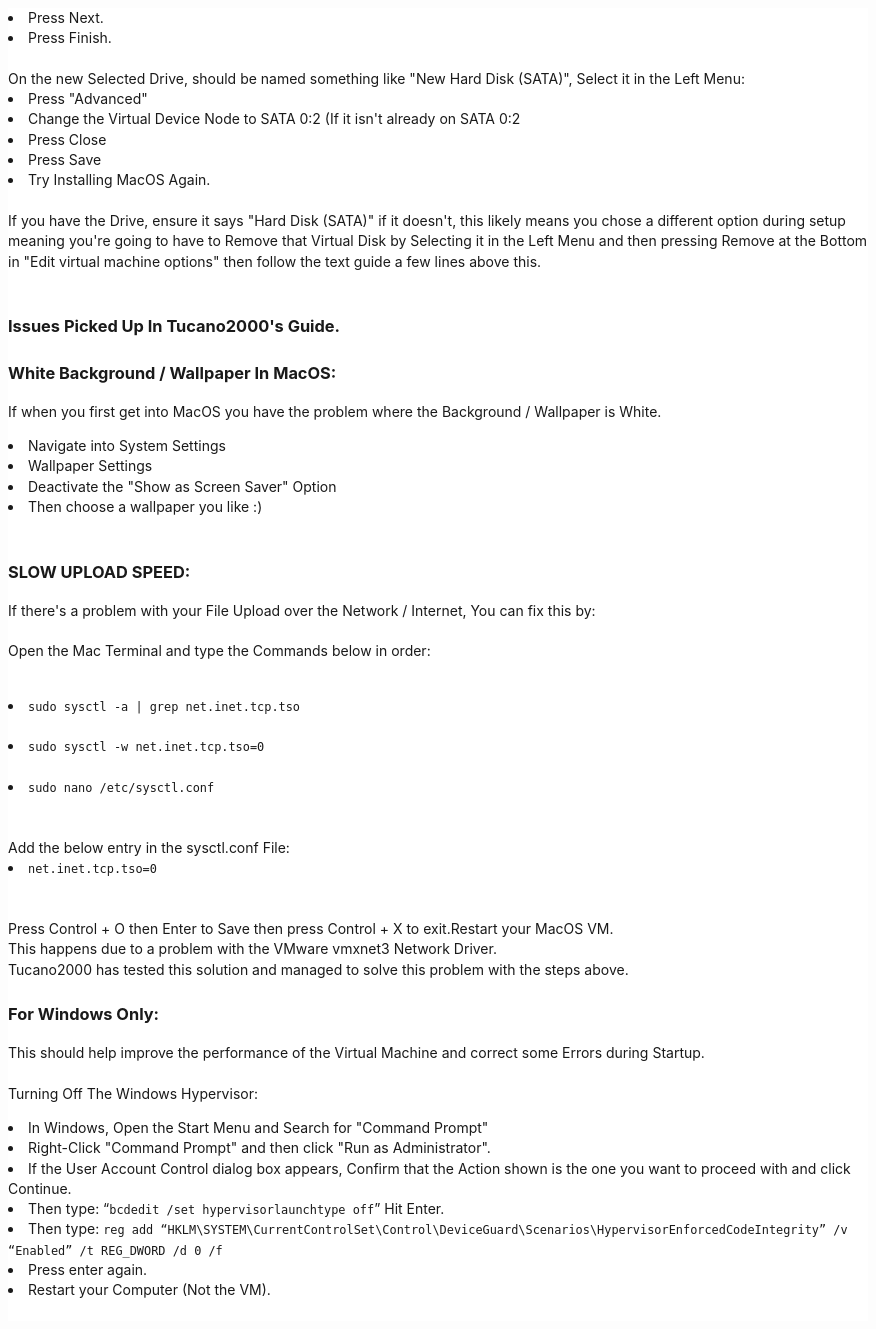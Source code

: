 <li>Press Next.</li>
<li>Press Finish.</li>
<br>
On the new Selected Drive, should be named something like "New Hard Disk (SATA)", Select it in the Left Menu: <br>
<li>Press "Advanced"</li>
<li>Change the Virtual Device Node to SATA 0:2 (If it isn't already on SATA 0:2</li>
<li>Press Close</li>
<li>Press Save</li>
<li>Try Installing MacOS Again.</li>
<br>
If you have the Drive, ensure it says "Hard Disk (SATA)" if it doesn't, this likely means you chose a different option during setup meaning you're going to have to Remove that Virtual Disk by Selecting it in the Left Menu and then pressing Remove at the Bottom in "Edit virtual machine options" then follow the text guide a few lines above this. <br>
<br>

### Issues Picked Up In Tucano2000's Guide.

### White Background / Wallpaper In MacOS: 
If when you first get into MacOS you have the problem where the Background / Wallpaper is White. <br>
<li>Navigate into System Settings</li>
<li>Wallpaper Settings</li>
<li>Deactivate the "Show as Screen Saver" Option</li>
<li>Then choose a wallpaper you like :)</li>
<br>

### SLOW UPLOAD SPEED: 
If there's a problem with your File Upload over the Network / Internet, You can fix this by: <br>
<br>
Open the Mac Terminal and type the Commands below in order: <br>
<br>
<li><code>sudo sysctl -a | grep net.inet.tcp.tso</code></li> <br>
<li><code>sudo sysctl -w net.inet.tcp.tso=0</code></li> <br>
<li><code>sudo nano /etc/sysctl.conf</code></li> <br>
<br>
Add the below entry in the sysctl.conf File: <br>
<li><code>net.inet.tcp.tso=0</code></li> <br>
<br>
Press Control + O then Enter to Save then press Control + X to exit.Restart your MacOS VM.
<br>
This happens due to a problem with the VMware vmxnet3 Network Driver.
<br>
Tucano2000 has tested this solution and managed to solve this problem with the steps above.
<br>

### For Windows Only: 
This should help improve the performance of the Virtual Machine and correct some Errors during Startup. <br>
<br>
Turning Off The Windows Hypervisor: <br>
<li>In Windows, Open the Start Menu and Search for "Command Prompt"</li>
<li>Right-Click "Command Prompt" and then click "Run as Administrator".</li>
<li>If the User Account Control dialog box appears, Confirm that the Action shown is the one you want to proceed with and click Continue.</li>
<li>Then type: “<code>bcdedit /set hypervisorlaunchtype off</code>” Hit Enter.</li>
<li>Then type: <code>reg add “HKLM\SYSTEM\CurrentControlSet\Control\DeviceGuard\Scenarios\HypervisorEnforcedCodeIntegrity” /v “Enabled” /t REG_DWORD /d 0 /f</code></li>
<li>Press enter again.</li>
<li>Restart your Computer (Not the VM).</li>
<br>